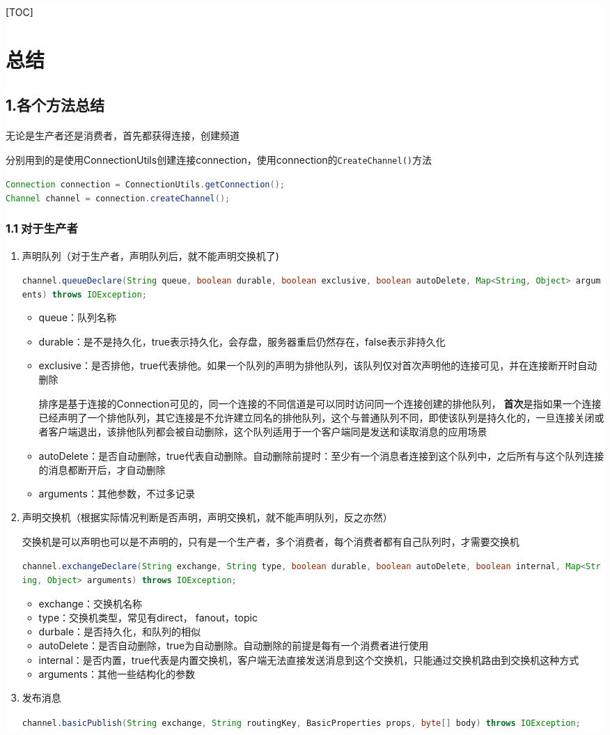 [TOC]

# 总结

## 1.各个方法总结

无论是生产者还是消费者，首先都获得连接，创建频道

分别用到的是使用ConnectionUtils创建连接connection，使用connection的`CreateChannel()`方法

```java
Connection connection = ConnectionUtils.getConnection();
Channel channel = connection.createChannel();
```



### 1.1 对于生产者

1. 声明队列（对于生产者，声明队列后，就不能声明交换机了)

   ```java
   channel.queueDeclare(String queue, boolean durable, boolean exclusive, boolean autoDelete, Map<String, Object> arguments) throws IOException;
   ```

   * queue：队列名称

   * durable：是不是持久化，true表示持久化，会存盘，服务器重启仍然存在，false表示非持久化

   * exclusive：是否排他，true代表排他。如果一个队列的声明为排他队列，该队列仅对首次声明他的连接可见，并在连接断开时自动删除

     排序是基于连接的Connection可见的，同一个连接的不同信道是可以同时访问同一个连接创建的排他队列，
     **首次**是指如果一个连接已经声明了一个排他队列，其它连接是不允许建立同名的排他队列，这个与普通队列不同，即使该队列是持久化的，一旦连接关闭或者客户端退出，该排他队列都会被自动删除，这个队列适用于一个客户端同是发送和读取消息的应用场景

   * autoDelete：是否自动删除，true代表自动删除。自动删除前提时：至少有一个消息者连接到这个队列中，之后所有与这个队列连接的消息都断开后，才自动删除

   * arguments：其他参数，不过多记录

2. 声明交换机（根据实际情况判断是否声明，声明交换机，就不能声明队列，反之亦然）

   交换机是可以声明也可以是不声明的，只有是一个生产者，多个消费者，每个消费者都有自己队列时，才需要交换机

   ```java
   channel.exchangeDeclare(String exchange, String type, boolean durable, boolean autoDelete, boolean internal, Map<String, Object> arguments) throws IOException;
   ```

   * exchange：交换机名称
   * type：交换机类型，常见有direct， fanout，topic
   * durbale：是否持久化，和队列的相似
   * autoDelete：是否自动删除，true为自动删除。自动删除的前提是每有一个消费者进行使用
   * internal：是否内置，true代表是内置交换机，客户端无法直接发送消息到这个交换机，只能通过交换机路由到交换机这种方式
   * arguments：其他一些结构化的参数

3. 发布消息

   ```java
   channel.basicPublish(String exchange, String routingKey, BasicProperties props, byte[] body) throws IOException;
   ```
